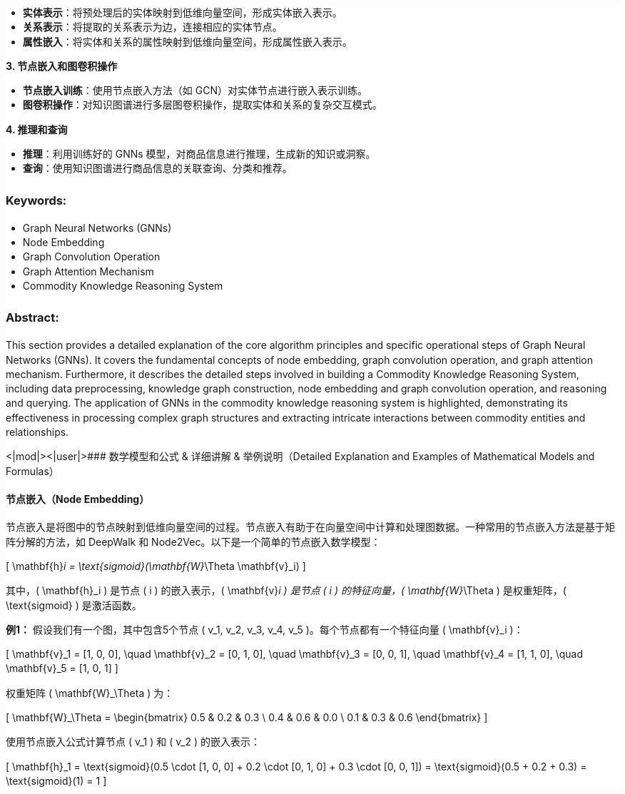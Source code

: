 - **实体表示**：将预处理后的实体映射到低维向量空间，形成实体嵌入表示。
- **关系表示**：将提取的关系表示为边，连接相应的实体节点。
- **属性嵌入**：将实体和关系的属性映射到低维向量空间，形成属性嵌入表示。

**3. 节点嵌入和图卷积操作**

- **节点嵌入训练**：使用节点嵌入方法（如 GCN）对实体节点进行嵌入表示训练。
- **图卷积操作**：对知识图谱进行多层图卷积操作，提取实体和关系的复杂交互模式。

**4. 推理和查询**

- **推理**：利用训练好的 GNNs 模型，对商品信息进行推理，生成新的知识或洞察。
- **查询**：使用知识图谱进行商品信息的关联查询、分类和推荐。

### Keywords:
- Graph Neural Networks (GNNs)
- Node Embedding
- Graph Convolution Operation
- Graph Attention Mechanism
- Commodity Knowledge Reasoning System

### Abstract:
This section provides a detailed explanation of the core algorithm principles and specific operational steps of Graph Neural Networks (GNNs). It covers the fundamental concepts of node embedding, graph convolution operation, and graph attention mechanism. Furthermore, it describes the detailed steps involved in building a Commodity Knowledge Reasoning System, including data preprocessing, knowledge graph construction, node embedding and graph convolution operation, and reasoning and querying. The application of GNNs in the commodity knowledge reasoning system is highlighted, demonstrating its effectiveness in processing complex graph structures and extracting intricate interactions between commodity entities and relationships.

<|mod|><|user|>### 数学模型和公式 & 详细讲解 & 举例说明（Detailed Explanation and Examples of Mathematical Models and Formulas）

#### 节点嵌入（Node Embedding）

节点嵌入是将图中的节点映射到低维向量空间的过程。节点嵌入有助于在向量空间中计算和处理图数据。一种常用的节点嵌入方法是基于矩阵分解的方法，如 DeepWalk 和 Node2Vec。以下是一个简单的节点嵌入数学模型：

\[ \mathbf{h}_i = \text{sigmoid}(\mathbf{W}_\Theta \mathbf{v}_i) \]

其中，\( \mathbf{h}_i \) 是节点 \( i \) 的嵌入表示，\( \mathbf{v}_i \) 是节点 \( i \) 的特征向量，\( \mathbf{W}_\Theta \) 是权重矩阵，\( \text{sigmoid} \) 是激活函数。

**例1：** 假设我们有一个图，其中包含5个节点 \( v_1, v_2, v_3, v_4, v_5 \)。每个节点都有一个特征向量 \( \mathbf{v}_i \)：

\[ \mathbf{v}_1 = [1, 0, 0], \quad \mathbf{v}_2 = [0, 1, 0], \quad \mathbf{v}_3 = [0, 0, 1], \quad \mathbf{v}_4 = [1, 1, 0], \quad \mathbf{v}_5 = [1, 0, 1] \]

权重矩阵 \( \mathbf{W}_\Theta \) 为：

\[ \mathbf{W}_\Theta = \begin{bmatrix} 0.5 & 0.2 & 0.3 \\ 0.4 & 0.6 & 0.0 \\ 0.1 & 0.3 & 0.6 \end{bmatrix} \]

使用节点嵌入公式计算节点 \( v_1 \) 和 \( v_2 \) 的嵌入表示：

\[ \mathbf{h}_1 = \text{sigmoid}(0.5 \cdot [1, 0, 0] + 0.2 \cdot [0, 1, 0] + 0.3 \cdot [0, 0, 1]) = \text{sigmoid}(0.5 + 0.2 + 0.3) = \text{sigmoid}(1) = 1 \]
